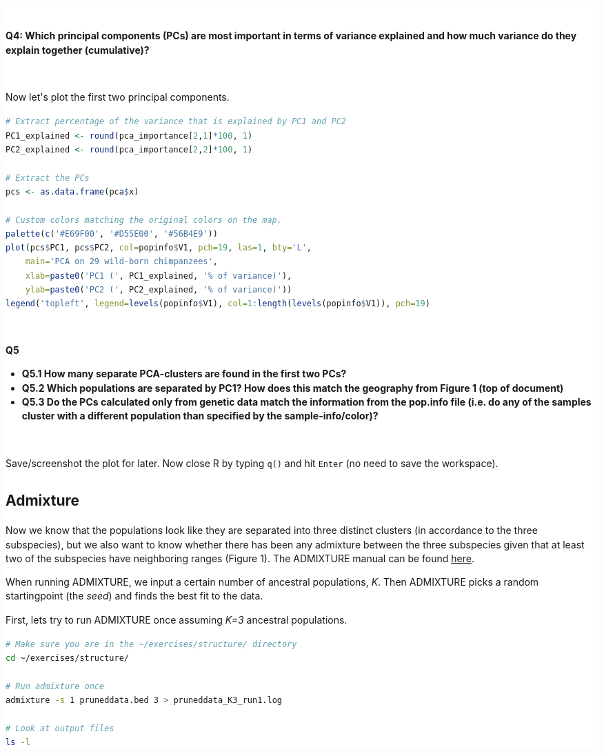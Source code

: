<br />

**Q4: Which principal components (PCs) are most important in terms of variance explained and how much variance do they explain together (cumulative)?**

<br />


Now let's plot the first two principal components.

```R
# Extract percentage of the variance that is explained by PC1 and PC2
PC1_explained <- round(pca_importance[2,1]*100, 1)
PC2_explained <- round(pca_importance[2,2]*100, 1)

# Extract the PCs
pcs <- as.data.frame(pca$x)

# Custom colors matching the original colors on the map.
palette(c('#E69F00', '#D55E00', '#56B4E9'))
plot(pcs$PC1, pcs$PC2, col=popinfo$V1, pch=19, las=1, bty='L',
	main='PCA on 29 wild-born chimpanzees',
	xlab=paste0('PC1 (', PC1_explained, '% of variance)'),
	ylab=paste0('PC2 (', PC2_explained, '% of variance)'))
legend('topleft', legend=levels(popinfo$V1), col=1:length(levels(popinfo$V1)), pch=19)
```
<br />

**Q5**

- **Q5.1 How many separate PCA-clusters are found in the first two PCs?**
- **Q5.2 Which populations are separated by PC1? How does this match the geography from Figure 1 (top of document)**
- **Q5.3 Do the PCs calculated only from genetic data match the information from the pop.info file (i.e. do any of the samples cluster with a different population than specified by the sample-info/color)?**

<br />

Save/screenshot the plot for later. Now close R by typing `q()` and hit `Enter` (no need to save the workspace).


## Admixture

Now we know that the populations look like they are separated into three
distinct clusters (in accordance to the three subspecies), but we also
want to know whether there has been any admixture between the three
subspecies given that at least two of the subspecies have neighboring
ranges (Figure 1). The ADMIXTURE manual can be found
[here](http://dalexander.github.io/admixture/admixture-manual.pdf).

When running ADMIXTURE, we input a certain number of ancestral populations, *K*.
Then ADMIXTURE picks a random startingpoint (the *seed*) and finds the best
fit to the data. 

First, lets try to run ADMIXTURE once assuming *K=3* ancestral populations.
```bash
# Make sure you are in the ~/exercises/structure/ directory
cd ~/exercises/structure/

# Run admixture once
admixture -s 1 pruneddata.bed 3 > pruneddata_K3_run1.log

# Look at output files
ls -l
```

